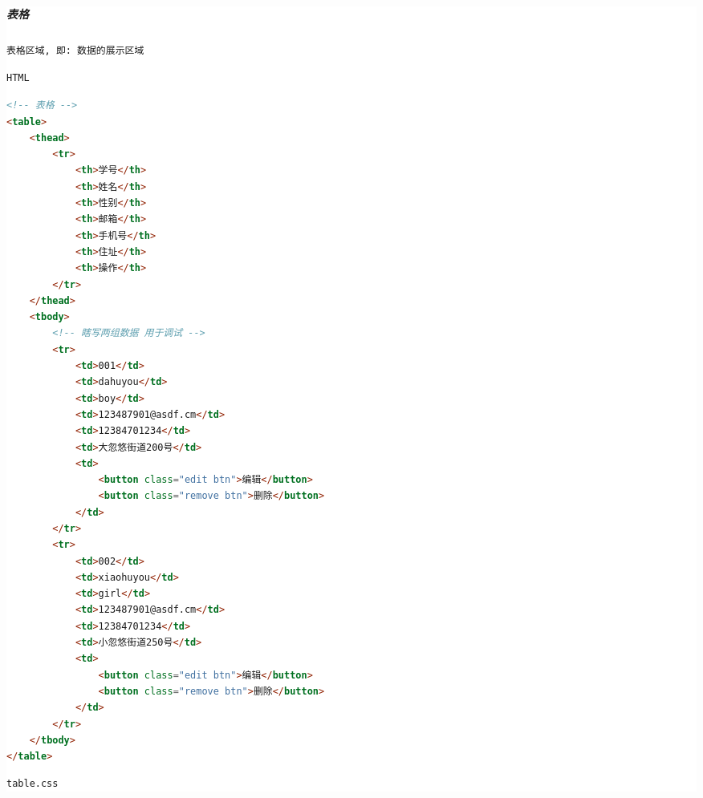 ##### 表格

```
表格区域, 即: 数据的展示区域
```

`HTML`

```html
<!-- 表格 -->
<table>
    <thead>
        <tr>
            <th>学号</th>
            <th>姓名</th>
            <th>性别</th>
            <th>邮箱</th>
            <th>手机号</th>
            <th>住址</th>
            <th>操作</th>
        </tr>
    </thead>
    <tbody>
        <!-- 瞎写两组数据 用于调试 -->
        <tr>
            <td>001</td>
            <td>dahuyou</td>
            <td>boy</td>
            <td>123487901@asdf.cm</td>
            <td>12384701234</td>
            <td>大忽悠街道200号</td>
            <td>
                <button class="edit btn">编辑</button>
                <button class="remove btn">删除</button>
            </td>
        </tr>
        <tr>
            <td>002</td>
            <td>xiaohuyou</td>
            <td>girl</td>
            <td>123487901@asdf.cm</td>
            <td>12384701234</td>
            <td>小忽悠街道250号</td>
            <td>
                <button class="edit btn">编辑</button>
                <button class="remove btn">删除</button>
            </td>
        </tr>
    </tbody>
</table>
```

`table.css`
